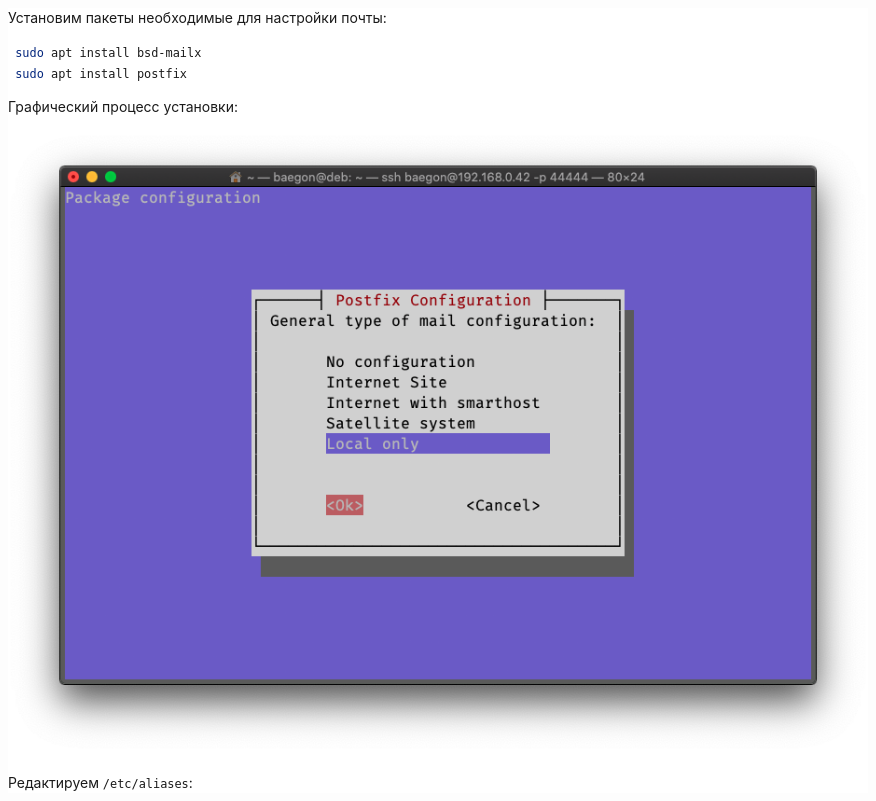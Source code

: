 Установим пакеты необходимые для настройки почты:

```bash
 sudo apt install bsd-mailx
 sudo apt install postfix
```

Графический процесс установки:

![mail_gui](readme/mail_gui.png)

Редактируем `/etc/aliases`:
